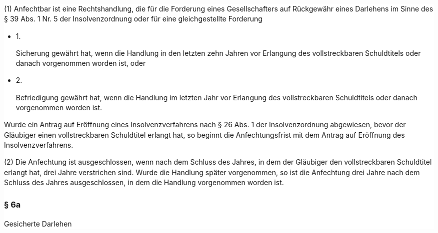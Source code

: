 <div>

<div class="jurAbsatz">

(1) Anfechtbar ist eine Rechtshandlung, die für die Forderung eines
Gesellschafters auf Rückgewähr eines Darlehens im Sinne des § 39 Abs. 1
Nr. 5 der Insolvenzordnung oder für eine gleichgestellte Forderung

  - 1\.
    
    <div style="">
    
    Sicherung gewährt hat, wenn die Handlung in den letzten zehn Jahren
    vor Erlangung des vollstreckbaren Schuldtitels oder danach
    vorgenommen worden ist, oder
    
    </div>

  - 2\.
    
    <div style="">
    
    Befriedigung gewährt hat, wenn die Handlung im letzten Jahr vor
    Erlangung des vollstreckbaren Schuldtitels oder danach vorgenommen
    worden ist.
    
    </div>

</div>

<div class="jurAbsatz">

Wurde ein Antrag auf Eröffnung eines Insolvenzverfahrens nach § 26 Abs.
1 der Insolvenzordnung abgewiesen, bevor der Gläubiger einen
vollstreckbaren Schuldtitel erlangt hat, so beginnt die Anfechtungsfrist
mit dem Antrag auf Eröffnung des Insolvenzverfahrens.

</div>

<div class="jurAbsatz">

(2) Die Anfechtung ist ausgeschlossen, wenn nach dem Schluss des Jahres,
in dem der Gläubiger den vollstreckbaren Schuldtitel erlangt hat, drei
Jahre verstrichen sind. Wurde die Handlung später vorgenommen, so ist
die Anfechtung drei Jahre nach dem Schluss des Jahres ausgeschlossen, in
dem die Handlung vorgenommen worden ist.

</div>

</div>

</div>

</div>

<span id="BJNR291110994BJNE002200160.html"></span>

### § 6a  
Gesicherte Darlehen

<div>
